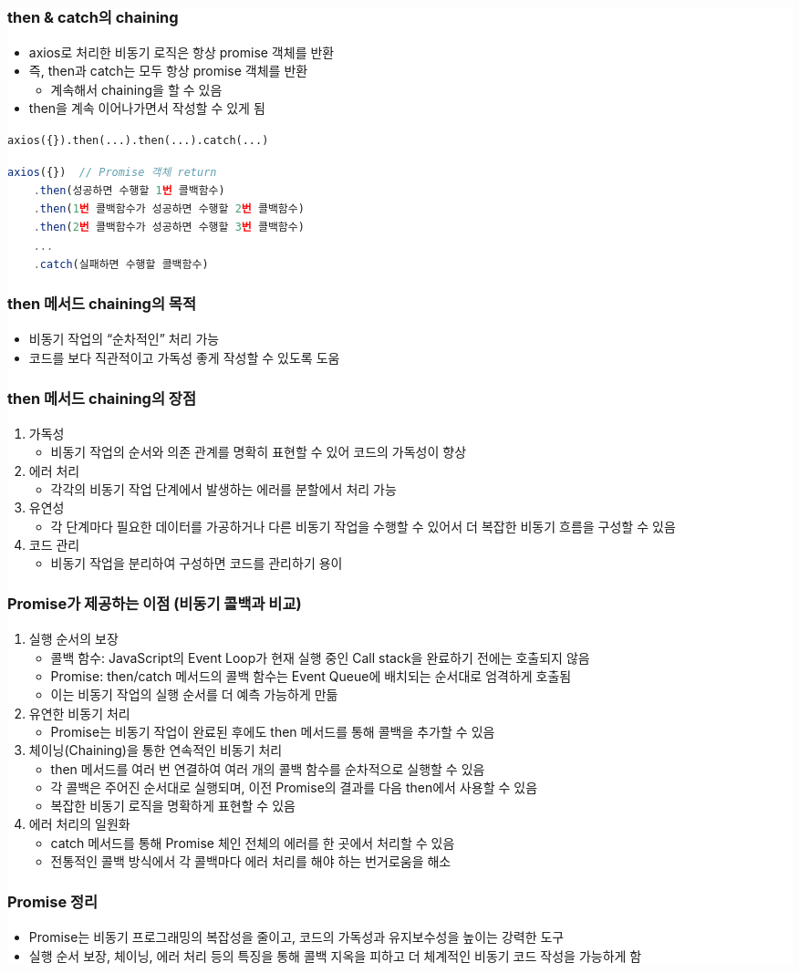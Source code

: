 ### then & catch의 chaining

- axios로 처리한 비동기 로직은 항상 promise 객체를 반환
- 즉, then과 catch는 모두 항상 promise 객체를 반환
    - 계속해서 chaining을 할 수 있음
- then을 계속 이어나가면서 작성할 수 있게 됨

`axios({}).then(...).then(...).catch(...)`

```jsx
axios({})  // Promise 객체 return
	.then(성공하면 수행할 1번 콜백함수)
	.then(1번 콜백함수가 성공하면 수행할 2번 콜백함수)
	.then(2번 콜백함수가 성공하면 수행할 3번 콜백함수)
	...
	.catch(실패하면 수행할 콜백함수)
```

### then 메서드 chaining의 목적

- 비동기 작업의 “순차적인” 처리 가능
- 코드를 보다 직관적이고 가독성 좋게 작성할 수 있도록 도움

### then 메서드 chaining의 장점

1. 가독성
    - 비동기 작업의 순서와 의존 관계를 명확히 표현할 수 있어 코드의 가독성이 향상
2. 에러 처리
    - 각각의 비동기 작업 단계에서 발생하는 에러를 분할에서 처리 가능
3. 유연성
    - 각 단계마다 필요한 데이터를 가공하거나 다른 비동기 작업을 수행할 수 있어서 더 복잡한 비동기 흐름을 구성할 수 있음
4. 코드 관리
    - 비동기 작업을 분리하여 구성하면 코드를 관리하기 용이

### Promise가 제공하는 이점 (비동기 콜백과 비교)

1. 실행 순서의 보장
    - 콜백 함수: JavaScript의 Event Loop가 현재 실행 중인 Call stack을 완료하기 전에는 호출되지 않음
    - Promise: then/catch 메서드의 콜백 함수는 Event Queue에 배치되는 순서대로 엄격하게 호출됨
    - 이는 비동기 작업의 실행 순서를 더 예측 가능하게 만듦
2. 유연한 비동기 처리
    - Promise는 비동기 작업이 완료된 후에도 then 메서드를 통해 콜백을 추가할 수 있음
3. 체이닝(Chaining)을 통한 연속적인 비동기 처리
    - then 메서드를 여러 번 연결하여 여러 개의 콜백 함수를 순차적으로 실행할 수 있음
    - 각 콜백은 주어진 순서대로 실행되며, 이전 Promise의 결과를 다음 then에서 사용할 수 있음
    - 복잡한 비동기 로직을 명확하게 표현할 수 있음
4. 에러 처리의 일원화
    - catch 메서드를 통해 Promise 체인 전체의 에러를 한 곳에서 처리할 수 있음
    - 전통적인 콜백 방식에서 각 콜백마다 에러 처리를 해야 하는 번거로움을 해소

### Promise 정리

- Promise는 비동기 프로그래밍의 복잡성을 줄이고, 코드의 가독성과 유지보수성을 높이는 강력한 도구
- 실행 순서 보장, 체이닝, 에러 처리 등의 특징을 통해 콜백 지옥을 피하고 더 체계적인 비동기 코드 작성을 가능하게 함
